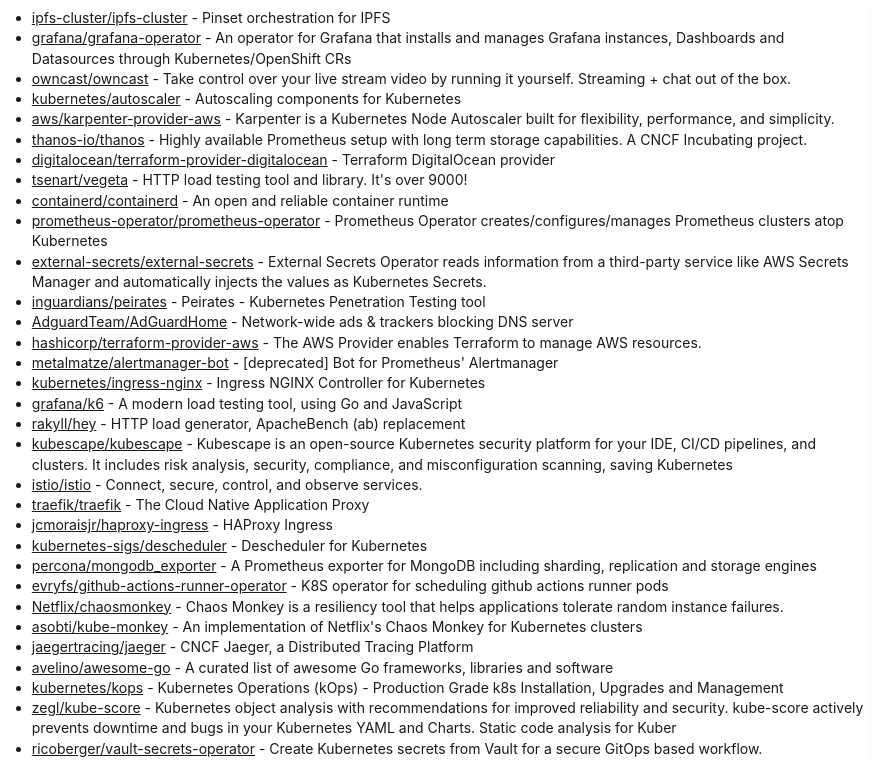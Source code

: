 - [ipfs-cluster/ipfs-cluster](https://github.com/ipfs-cluster/ipfs-cluster) - Pinset orchestration for IPFS
- [grafana/grafana-operator](https://github.com/grafana/grafana-operator) - An operator for Grafana that installs and manages Grafana instances, Dashboards and Datasources through Kubernetes/OpenShift CRs
- [owncast/owncast](https://github.com/owncast/owncast) - Take control over your live stream video by running it yourself.  Streaming + chat out of the box.
- [kubernetes/autoscaler](https://github.com/kubernetes/autoscaler) - Autoscaling components for Kubernetes
- [aws/karpenter-provider-aws](https://github.com/aws/karpenter-provider-aws) - Karpenter is a Kubernetes Node Autoscaler built for flexibility, performance, and simplicity.
- [thanos-io/thanos](https://github.com/thanos-io/thanos) - Highly available Prometheus setup with long term storage capabilities. A CNCF Incubating project.
- [digitalocean/terraform-provider-digitalocean](https://github.com/digitalocean/terraform-provider-digitalocean) - Terraform DigitalOcean provider
- [tsenart/vegeta](https://github.com/tsenart/vegeta) - HTTP load testing tool and library. It's over 9000!
- [containerd/containerd](https://github.com/containerd/containerd) - An open and reliable container runtime
- [prometheus-operator/prometheus-operator](https://github.com/prometheus-operator/prometheus-operator) - Prometheus Operator creates/configures/manages Prometheus clusters atop Kubernetes
- [external-secrets/external-secrets](https://github.com/external-secrets/external-secrets) - External Secrets Operator reads information from a third-party service like AWS Secrets Manager and automatically injects the values as Kubernetes Secrets.
- [inguardians/peirates](https://github.com/inguardians/peirates) - Peirates - Kubernetes Penetration Testing tool
- [AdguardTeam/AdGuardHome](https://github.com/AdguardTeam/AdGuardHome) - Network-wide ads & trackers blocking DNS server
- [hashicorp/terraform-provider-aws](https://github.com/hashicorp/terraform-provider-aws) - The AWS Provider enables Terraform to manage AWS resources.
- [metalmatze/alertmanager-bot](https://github.com/metalmatze/alertmanager-bot) - [deprecated] Bot for Prometheus' Alertmanager
- [kubernetes/ingress-nginx](https://github.com/kubernetes/ingress-nginx) - Ingress NGINX Controller for Kubernetes
- [grafana/k6](https://github.com/grafana/k6) - A modern load testing tool, using Go and JavaScript
- [rakyll/hey](https://github.com/rakyll/hey) - HTTP load generator, ApacheBench (ab) replacement
- [kubescape/kubescape](https://github.com/kubescape/kubescape) - Kubescape is an open-source Kubernetes security platform for your IDE, CI/CD pipelines, and clusters. It includes risk analysis, security, compliance, and misconfiguration scanning, saving Kubernetes 
- [istio/istio](https://github.com/istio/istio) - Connect, secure, control, and observe services.
- [traefik/traefik](https://github.com/traefik/traefik) - The Cloud Native Application Proxy
- [jcmoraisjr/haproxy-ingress](https://github.com/jcmoraisjr/haproxy-ingress) - HAProxy Ingress
- [kubernetes-sigs/descheduler](https://github.com/kubernetes-sigs/descheduler) - Descheduler for Kubernetes
- [percona/mongodb_exporter](https://github.com/percona/mongodb_exporter) - A Prometheus exporter for MongoDB including sharding, replication and storage engines
- [evryfs/github-actions-runner-operator](https://github.com/evryfs/github-actions-runner-operator) - K8S operator for scheduling github actions runner pods
- [Netflix/chaosmonkey](https://github.com/Netflix/chaosmonkey) - Chaos Monkey is a resiliency tool that helps applications tolerate random instance failures.
- [asobti/kube-monkey](https://github.com/asobti/kube-monkey) - An implementation of Netflix's Chaos Monkey for Kubernetes clusters
- [jaegertracing/jaeger](https://github.com/jaegertracing/jaeger) - CNCF Jaeger, a Distributed Tracing Platform
- [avelino/awesome-go](https://github.com/avelino/awesome-go) - A curated list of awesome Go frameworks, libraries and software
- [kubernetes/kops](https://github.com/kubernetes/kops) - Kubernetes Operations (kOps) - Production Grade k8s Installation, Upgrades and Management
- [zegl/kube-score](https://github.com/zegl/kube-score) - Kubernetes object analysis with recommendations for improved reliability and security. kube-score actively prevents downtime and bugs in your Kubernetes YAML and Charts. Static code analysis for Kuber
- [ricoberger/vault-secrets-operator](https://github.com/ricoberger/vault-secrets-operator) - Create Kubernetes secrets from Vault for a secure GitOps based workflow.
